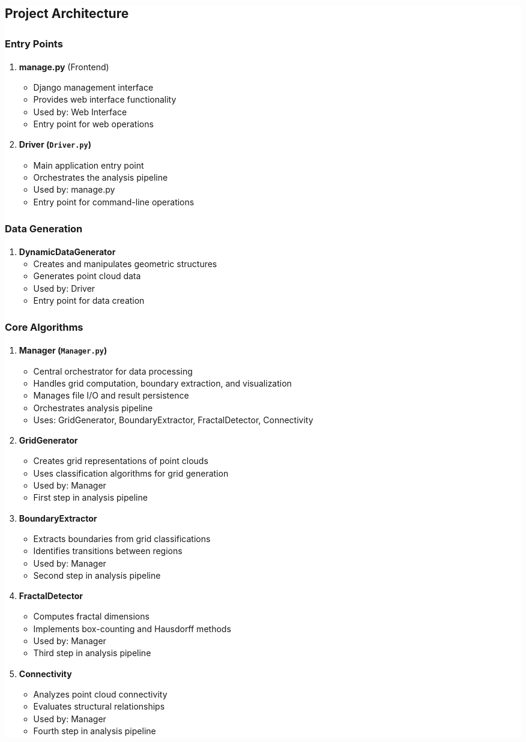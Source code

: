 ## Project Architecture

### Entry Points

1. **manage.py** (Frontend)
   - Django management interface
   - Provides web interface functionality
   - Used by: Web Interface
   - Entry point for web operations

2. **Driver (`Driver.py`)**
   - Main application entry point
   - Orchestrates the analysis pipeline
   - Used by: manage.py
   - Entry point for command-line operations

### Data Generation

1. **DynamicDataGenerator**
   - Creates and manipulates geometric structures
   - Generates point cloud data
   - Used by: Driver
   - Entry point for data creation

### Core Algorithms

1. **Manager (`Manager.py`)**
   - Central orchestrator for data processing
   - Handles grid computation, boundary extraction, and visualization
   - Manages file I/O and result persistence
   - Orchestrates analysis pipeline
   - Uses: GridGenerator, BoundaryExtractor, FractalDetector, Connectivity

2. **GridGenerator**
   - Creates grid representations of point clouds
   - Uses classification algorithms for grid generation
   - Used by: Manager
   - First step in analysis pipeline

3. **BoundaryExtractor**
   - Extracts boundaries from grid classifications
   - Identifies transitions between regions
   - Used by: Manager
   - Second step in analysis pipeline

4. **FractalDetector**
   - Computes fractal dimensions
   - Implements box-counting and Hausdorff methods
   - Used by: Manager
   - Third step in analysis pipeline

5. **Connectivity**
   - Analyzes point cloud connectivity
   - Evaluates structural relationships
   - Used by: Manager
   - Fourth step in analysis pipeline
